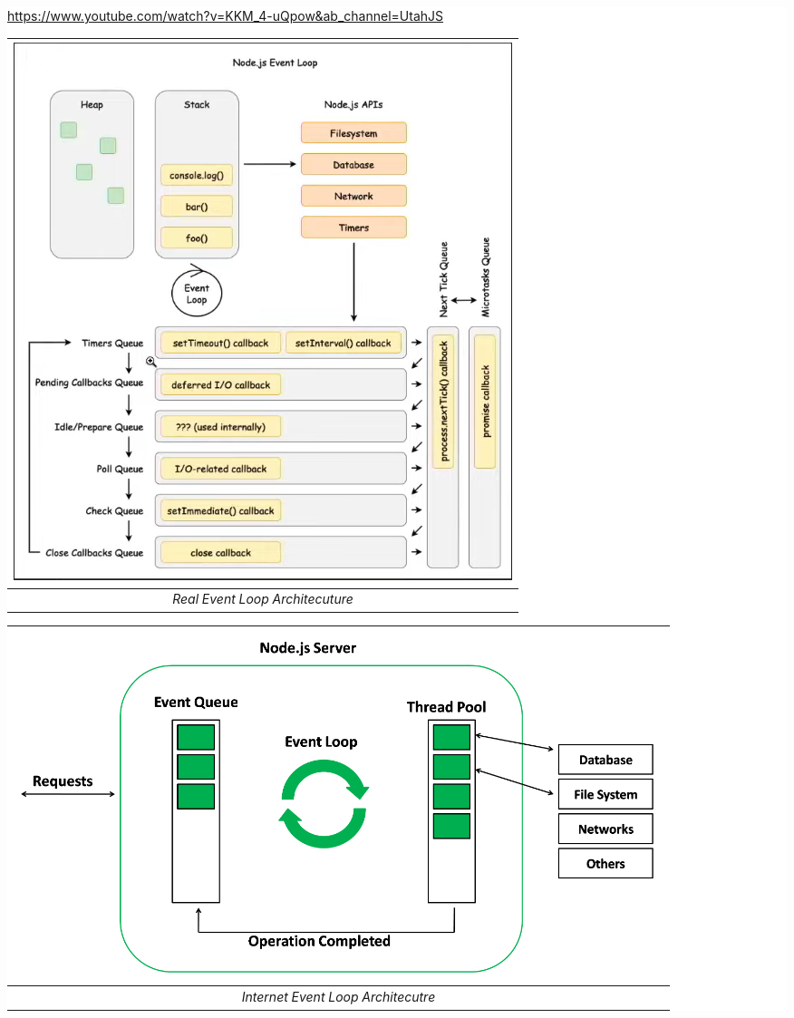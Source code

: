 https://www.youtube.com/watch?v=KKM_4-uQpow&ab_channel=UtahJS

| ![Actual node.js internal](./assets/eventloop2.png) | 
|:--:| 
| *Real Event Loop Architecuture* |

| ![Geek For Geeks](./assets/eventloop1.png) | 
|:--:| 
| *Internet Event Loop Architecutre* |
